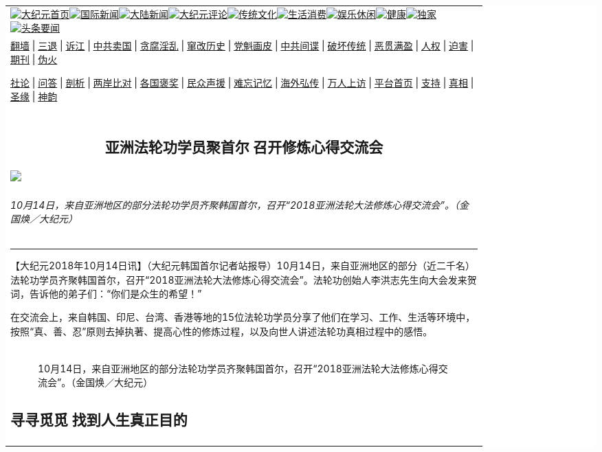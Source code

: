 <a name="1" id="1" target="_blank"></a><span id="1"></span>
<table align=center border="0"><tr><td colspan="2" VALIGN=TOP><a href="https://github.com/1992513/djy/blob/master/gb/nf1351518.md#1"><img src="https://raw.githubusercontent.com/1992513/www/master/t/djy/1.jpg" title="大纪元首页" alt="大纪元首页"></a><a href="https://github.com/1992513/djy/blob/master/gb/n24hr.md#1"><img src="https://raw.githubusercontent.com/1992513/www/master/t/djy/3.jpg" title="国际新闻" alt="国际新闻"></a><a href="https://github.com/1992513/djy/blob/master/gb/nsc413.md#1"><img src="https://raw.githubusercontent.com/1992513/www/master/t/djy/4.jpg" title="大陆新闻" alt="大陆新闻"></a><a href="https://github.com/1992513/djy/blob/master/gb/news392.md#1"><img src="https://raw.githubusercontent.com/1992513/www/master/t/djy/5.jpg" title="大纪元评论" alt="大纪元评论"></a><a href="https://github.com/1992513/djy/blob/master/gb/news2007.md#1"><img src="https://raw.githubusercontent.com/1992513/www/master/t/djy/6.jpg" title="传统文化" alt="传统文化"></a><a href="https://github.com/1992513/djy/blob/master/gb/news2008.md#1"><img src="https://raw.githubusercontent.com/1992513/www/master/t/djy/7.jpg" title="生活消费" alt="生活消费"></a><a href="https://github.com/1992513/djy/blob/master/gb/ncyule.md#1"><img src="https://raw.githubusercontent.com/1992513/www/master/t/djy/8.jpg" title="娱乐休闲" alt="娱乐休闲"></a><a href="https://github.com/1992513/djy/blob/master/gb/nsc1002.md#1"><img src="https://raw.githubusercontent.com/1992513/www/master/t/djy/9.jpg" title="健康" alt="健康"></a><a href="https://github.com/1992513/djy/blob/master/gb/nf6092.md#1"><img src="https://raw.githubusercontent.com/1992513/www/master/t/djy/10a.jpg" title="独家" alt="独家"></a><a href="https://github.com/1992513/djy/blob/master/gb/nf4514.md#1"><img src="https://raw.githubusercontent.com/1992513/www/master/t/djy/12a.jpg" title="头条要闻" alt="头条要闻"></a></td></tr>
<tr><td colspan="2" VALIGN=TOP><a target="_blank" href="https://github.com/1992513/www/blob/master/README.md?zsrh#1">翻墙</a> | <a target="_blank" href="https://github.com/1992513/djy/blob/master/gb/nf5657.md#1">三退</a> | <a target="_blank" href="https://github.com/1992513/djy/blob/master/gb/nf6124.md#1">诉江</a> | <a target="_blank" href="https://github.com/1992513/djy/blob/master/gb/nf1176117.md#1">中共卖国</a> | <a target="_blank" href="https://github.com/1992513/djy/blob/master/gb/nf5773.md#1">贪腐淫乱</a> | <a target="_blank" href="https://github.com/1992513/djy/blob/master/gb/nf1176115.md#1">窜改历史</a> | <a target="_blank" href="https://github.com/1992513/djy/blob/master/gb/nf1176107.md#1">党魁画皮</a> | <a target="_blank" href="https://github.com/1992513/djy/blob/master/gb/nf1320400.md#1">中共间谍</a> | <a target="_blank" href="https://github.com/1992513/djy/blob/master/gb/nf1176114.md#1">破坏传统</a> | <a target="_blank" href="https://github.com/1992513/ntdtv/blob/master/gb/prog447_1.md#1">恶贯满盈</a> | <a target="_blank" href="https://github.com/1992513/djy/blob/master/gb/ncid278.md#1">人权</a> | <a target="_blank" href="https://github.com/1992513/djy/blob/master/gb/nf1176111.md#1">迫害</a> | <a target="_blank" href="https://gitlab.com/szzdlab/mh-qikan/blob/master/README.md#1">期刊</a> | <a target="_blank" href="https://github.com/1992513/djy/blob/master/gb/nf5562.md#1">伪火</a></p><p><a target="_blank" href="https://github.com/1992513/djy/blob/master/gb/9p.md#1">社论</a> | <a target="_blank" href="https://github.com/1992513/djy/blob/master/gb/nf4378.md#1">问答</a> | <a target="_blank" href="https://github.com/1992513/djy/blob/master/gb/nf5792.md#1">剖析</a> | <a target="_blank" href="https://github.com/1992513/djy/blob/master/gb/nf5735.md#1">两岸比对</a> | <a target="_blank" href="https://github.com/1992513/djy/blob/master/gb/nf6119.md#1">各国褒奖</a> | <a target="_blank" href="https://github.com/1992513/djy/blob/master/gb/nf6120.md#1">民众声援</a> | <a target="_blank" href="https://github.com/1992513/djy/blob/master/gb/nf1188594.md#1">难忘记忆</a> | <a target="_blank" href="https://github.com/1992513/djy/blob/master/gb/nf3180.md#1">海外弘传</a> | <a target="_blank" href="https://github.com/1992513/djy/blob/master/gb/nf5410.md#1">万人上访</a> | <a target="_blank" href="https://github.com/1992513/www/blob/master/README.md?zsrh#1">平台首页</a> | <a target="_blank" href="https://github.com/1992513/djy/blob/master/gb/nf4386.md#1">支持</a> | <a target="_blank" href="https://github.com/1992513/djy/blob/master/gb/nf4389.md#1">真相</a> | <a target="_blank" href="https://github.com/1992513/djy/blob/master/gb/nf5790.md#1">圣缘</a> | <a target="_blank" href="https://github.com/1992513/djy/blob/master/gb/nf4786.md#1">神韵</a></td></tr>
<tr><td VALIGN=TOP width="626"><h2 align=center>亚洲法轮功学员聚首尔 召开修炼心得交流会</h2>
<img width="600" src="https://i.epochtimes.com/assets/uploads/2018/10/181014040947100649-600x400.jpg" />
<h6>10月14日，来自亚洲地区的部分法轮功学员齐聚韩国首尔，召开“2018亚洲法轮大法修炼心得交流会”。（金国焕／大纪元）
</h6>
<hr>
	<p>【大纪元2018年10月14日讯】（大纪元韩国首尔记者站报导）10月14日，来自亚洲地区的部分（近二千名）法轮功学员齐聚韩国首尔，召开“2018亚洲法轮大法修炼心得交流会”。法轮功创始人李洪志先生向大会发来贺词，告诉他的弟子们：“你们是众生的希望！”</p>
<p>在交流会上，来自韩国、印尼、台湾、香港等地的15位法轮功学员分享了他们在学习、工作、生活等环境中，按照“真、善、忍”原则去掉执著、提高心性的修炼过程，以及向世人讲述法轮功真相过程中的感悟。</p>
<figure id="attachment_10782423" aria-describedby="caption-attachment-10782423" style="width: 600px" class="wp-caption aligncenter"><a target="_blank" href="https://i.epochtimes.com/assets/uploads/2018/10/181013230515100649.jpg"><img decoding="async" class="size-large wp-image-10782423" title="" src="https://i.epochtimes.com/assets/uploads/2018/10/181013230515100649-600x400.jpg" alt="" width="600" b="400" /></a><figcaption id="caption-attachment-10782423" class="wp-caption-text">10月14日，来自亚洲地区的部分法轮功学员齐聚韩国首尔，召开“2018亚洲法轮大法修炼心得交流会”。（金国焕／大纪元）</figcaption></figure>
<h2>寻寻觅觅 找到人生真正目的</h2>